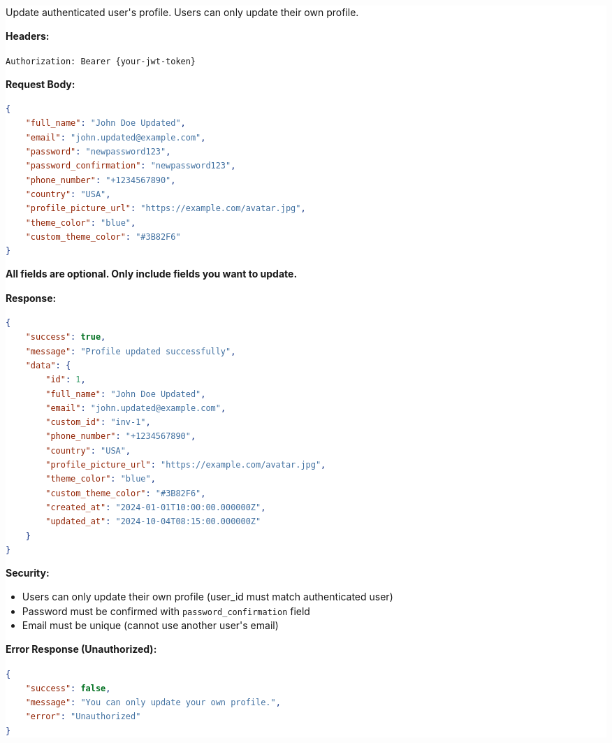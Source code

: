 Update authenticated user's profile. Users can only update their own profile.

**Headers:**
```
Authorization: Bearer {your-jwt-token}
```

**Request Body:**
```json
{
    "full_name": "John Doe Updated",
    "email": "john.updated@example.com",
    "password": "newpassword123",
    "password_confirmation": "newpassword123",
    "phone_number": "+1234567890",
    "country": "USA",
    "profile_picture_url": "https://example.com/avatar.jpg",
    "theme_color": "blue",
    "custom_theme_color": "#3B82F6"
}
```

**All fields are optional. Only include fields you want to update.**

**Response:**
```json
{
    "success": true,
    "message": "Profile updated successfully",
    "data": {
        "id": 1,
        "full_name": "John Doe Updated",
        "email": "john.updated@example.com",
        "custom_id": "inv-1",
        "phone_number": "+1234567890",
        "country": "USA",
        "profile_picture_url": "https://example.com/avatar.jpg",
        "theme_color": "blue",
        "custom_theme_color": "#3B82F6",
        "created_at": "2024-01-01T10:00:00.000000Z",
        "updated_at": "2024-10-04T08:15:00.000000Z"
    }
}
```

**Security:**
- Users can only update their own profile (user_id must match authenticated user)
- Password must be confirmed with `password_confirmation` field
- Email must be unique (cannot use another user's email)

**Error Response (Unauthorized):**
```json
{
    "success": false,
    "message": "You can only update your own profile.",
    "error": "Unauthorized"
}
```
